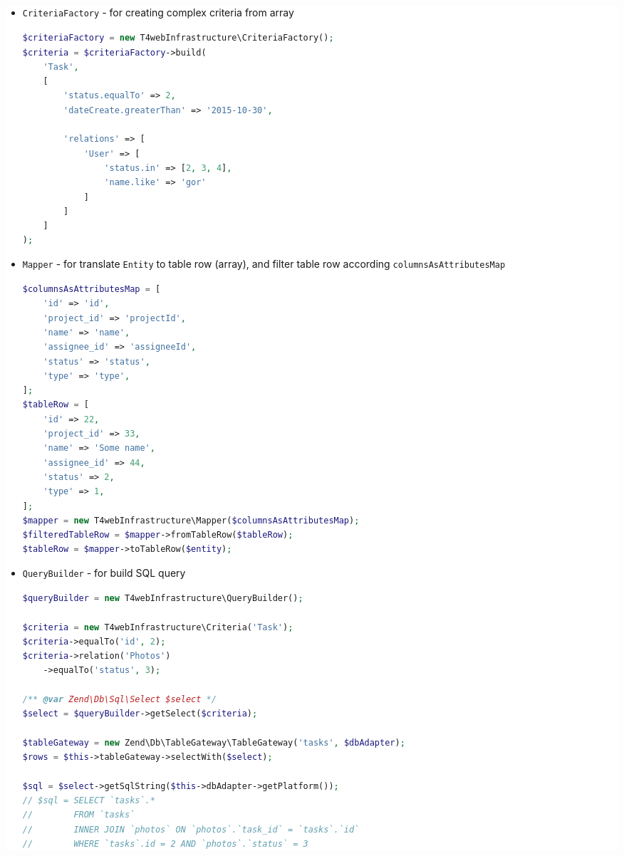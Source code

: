 - `CriteriaFactory` - for creating complex criteria from array
  ```php
  $criteriaFactory = new T4webInfrastructure\CriteriaFactory();
  $criteria = $criteriaFactory->build(
      'Task',
      [
          'status.equalTo' => 2,
          'dateCreate.greaterThan' => '2015-10-30',

          'relations' => [
              'User' => [
                  'status.in' => [2, 3, 4],
                  'name.like' => 'gor'
              ]
          ]
      ]
  );
  ```
  
- `Mapper` - for translate `Entity` to table row (array), and filter table row according `columnsAsAttributesMap`
  ```php
  $columnsAsAttributesMap = [
      'id' => 'id',
      'project_id' => 'projectId',
      'name' => 'name',
      'assignee_id' => 'assigneeId',
      'status' => 'status',
      'type' => 'type',
  ];
  $tableRow = [
      'id' => 22,
      'project_id' => 33,
      'name' => 'Some name',
      'assignee_id' => 44,
      'status' => 2,
      'type' => 1,
  ];
  $mapper = new T4webInfrastructure\Mapper($columnsAsAttributesMap);
  $filteredTableRow = $mapper->fromTableRow($tableRow);
  $tableRow = $mapper->toTableRow($entity);
  ```

- `QueryBuilder` - for build SQL query
  ```php
  $queryBuilder = new T4webInfrastructure\QueryBuilder();
  
  $criteria = new T4webInfrastructure\Criteria('Task');
  $criteria->equalTo('id', 2);
  $criteria->relation('Photos')
      ->equalTo('status', 3);
      
  /** @var Zend\Db\Sql\Select $select */
  $select = $queryBuilder->getSelect($criteria);
  
  $tableGateway = new Zend\Db\TableGateway\TableGateway('tasks', $dbAdapter);
  $rows = $this->tableGateway->selectWith($select);
  
  $sql = $select->getSqlString($this->dbAdapter->getPlatform());
  // $sql = SELECT `tasks`.*
  //        FROM `tasks`
  //        INNER JOIN `photos` ON `photos`.`task_id` = `tasks`.`id`
  //        WHERE `tasks`.id = 2 AND `photos`.`status` = 3
  ```
